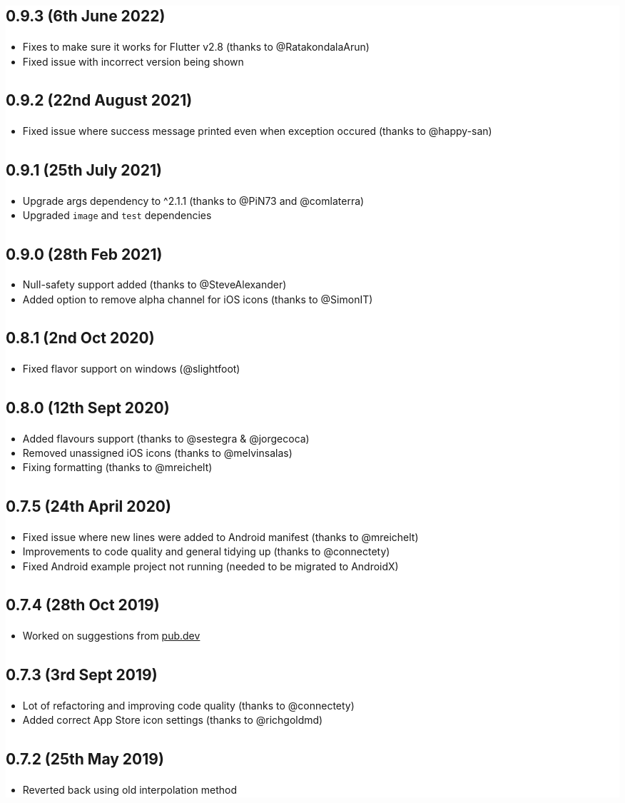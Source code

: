 ## 0.9.3 (6th June 2022)

- Fixes to make sure it works for Flutter v2.8 (thanks to @RatakondalaArun)
- Fixed issue with incorrect version being shown

## 0.9.2 (22nd August 2021)

- Fixed issue where success message printed even when exception occured (thanks to @happy-san)

## 0.9.1 (25th July 2021)

- Upgrade args dependency to ^2.1.1 (thanks to @PiN73 and @comlaterra)
- Upgraded `image` and `test` dependencies

## 0.9.0 (28th Feb 2021)

- Null-safety support added (thanks to @SteveAlexander)
- Added option to remove alpha channel for iOS icons (thanks to @SimonIT)

## 0.8.1 (2nd Oct 2020)

- Fixed flavor support on windows (@slightfoot)

## 0.8.0 (12th Sept 2020)

- Added flavours support (thanks to @sestegra & @jorgecoca)
- Removed unassigned iOS icons (thanks to @melvinsalas)
- Fixing formatting (thanks to @mreichelt)

## 0.7.5 (24th April 2020)

- Fixed issue where new lines were added to Android manifest (thanks to @mreichelt)
- Improvements to code quality and general tidying up (thanks to @connectety)
- Fixed Android example project not running (needed to be migrated to AndroidX)

## 0.7.4 (28th Oct 2019)

- Worked on suggestions from [pub.dev](https://pub.dev/packages/flutter_launcher_icons#-analysis-tab-)

## 0.7.3 (3rd Sept 2019)

- Lot of refactoring and improving code quality (thanks to @connectety)
- Added correct App Store icon settings (thanks to @richgoldmd)

## 0.7.2 (25th May 2019)

- Reverted back using old interpolation method
